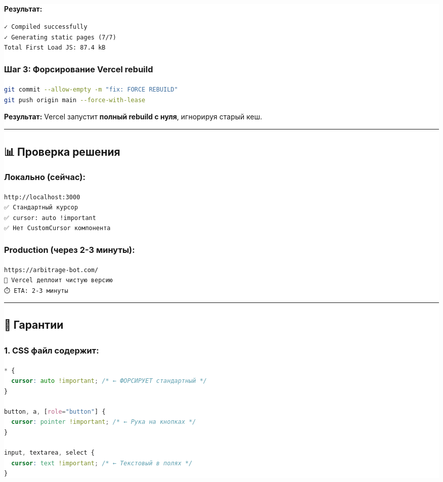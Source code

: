 **Результат:**
```
✓ Compiled successfully
✓ Generating static pages (7/7)
Total First Load JS: 87.4 kB
```

### Шаг 3: Форсирование Vercel rebuild
```bash
git commit --allow-empty -m "fix: FORCE REBUILD"
git push origin main --force-with-lease
```

**Результат:** Vercel запустит **полный rebuild с нуля**, игнорируя старый кеш.

---

## 📊 Проверка решения

### Локально (сейчас):
```
http://localhost:3000
✅ Стандартный курсор
✅ cursor: auto !important
✅ Нет CustomCursor компонента
```

### Production (через 2-3 минуты):
```
https://arbitrage-bot.com/
🔄 Vercel деплоит чистую версию
⏱️ ETA: 2-3 минуты
```

---

## 🔐 Гарантии

### 1. CSS файл содержит:
```css
* {
  cursor: auto !important; /* ← ФОРСИРУЕТ стандартный */
}

button, a, [role="button"] {
  cursor: pointer !important; /* ← Рука на кнопках */
}

input, textarea, select {
  cursor: text !important; /* ← Текстовый в полях */
}
```
